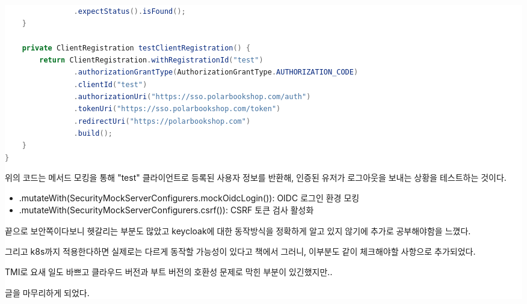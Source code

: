 ```java
                .expectStatus().isFound();
    }

    private ClientRegistration testClientRegistration() {
        return ClientRegistration.withRegistrationId("test")
                .authorizationGrantType(AuthorizationGrantType.AUTHORIZATION_CODE)
                .clientId("test")
                .authorizationUri("https://sso.polarbookshop.com/auth")
                .tokenUri("https://sso.polarbookshop.com/token")
                .redirectUri("https://polarbookshop.com")
                .build();
    }
}
```

위의 코드는 메서드 모킹을 통해 "test" 클라이언트로 등록된 사용자 정보를 반환해, 인증된 유저가 로그아웃을 보내는 상황을 테스트하는 것이다.

- .mutateWith(SecurityMockServerConfigurers.mockOidcLogin()): OIDC 로그인 환경 모킹
- .mutateWith(SecurityMockServerConfigurers.csrf()): CSRF 토큰 검사 활성화


끝으로 보안쪽이다보니 헷갈리는 부분도 많았고 keycloak에 대한 동작방식을 정확하게 알고 있지 않기에 추가로 공부해야함을 느꼈다.

그리고 k8s까지 적용한다하면 실제로는 다르게 동작할 가능성이 있다고 책에서 그러니, 이부분도 같이 체크해야할 사항으로 추가되었다.

TMI로 요새 일도 바쁘고 클라우드 버전과 부트 버전의 호환성 문제로 막힌 부분이 있긴했지만..

글을 마무리하게 되었다.
